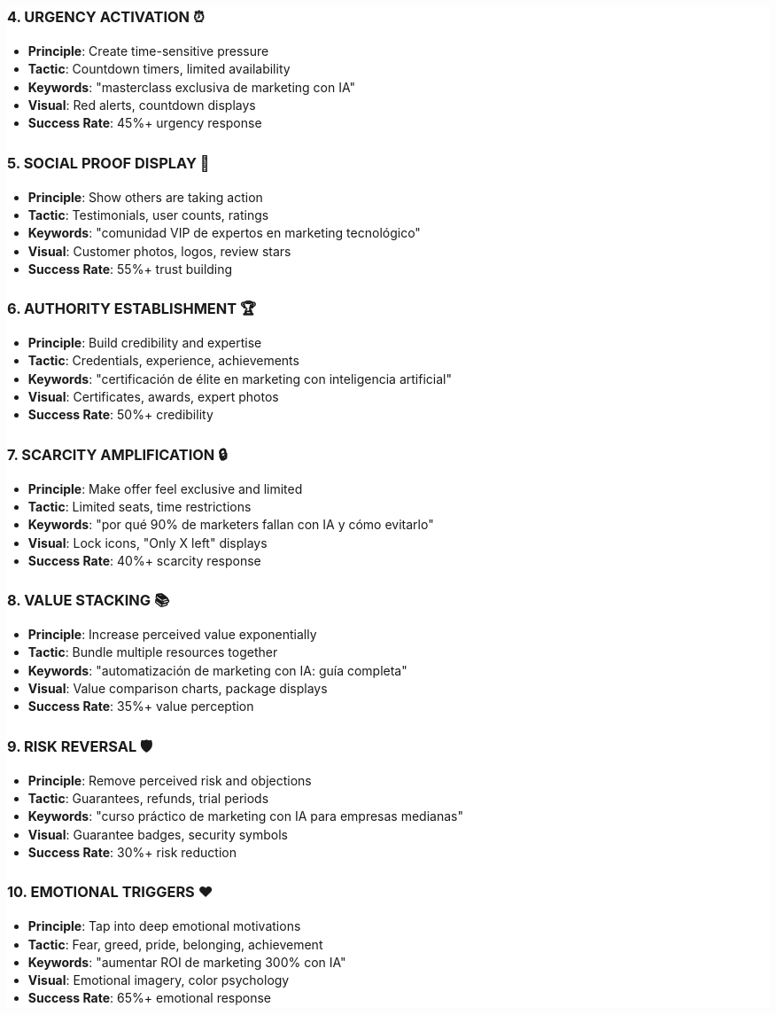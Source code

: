 ### **4. URGENCY ACTIVATION** ⏰
- **Principle**: Create time-sensitive pressure
- **Tactic**: Countdown timers, limited availability
- **Keywords**: "masterclass exclusiva de marketing con IA"
- **Visual**: Red alerts, countdown displays
- **Success Rate**: 45%+ urgency response

### **5. SOCIAL PROOF DISPLAY** 👥
- **Principle**: Show others are taking action
- **Tactic**: Testimonials, user counts, ratings
- **Keywords**: "comunidad VIP de expertos en marketing tecnológico"
- **Visual**: Customer photos, logos, review stars
- **Success Rate**: 55%+ trust building

### **6. AUTHORITY ESTABLISHMENT** 🏆
- **Principle**: Build credibility and expertise
- **Tactic**: Credentials, experience, achievements
- **Keywords**: "certificación de élite en marketing con inteligencia artificial"
- **Visual**: Certificates, awards, expert photos
- **Success Rate**: 50%+ credibility

### **7. SCARCITY AMPLIFICATION** 🔒
- **Principle**: Make offer feel exclusive and limited
- **Tactic**: Limited seats, time restrictions
- **Keywords**: "por qué 90% de marketers fallan con IA y cómo evitarlo"
- **Visual**: Lock icons, "Only X left" displays
- **Success Rate**: 40%+ scarcity response

### **8. VALUE STACKING** 📚
- **Principle**: Increase perceived value exponentially
- **Tactic**: Bundle multiple resources together
- **Keywords**: "automatización de marketing con IA: guía completa"
- **Visual**: Value comparison charts, package displays
- **Success Rate**: 35%+ value perception

### **9. RISK REVERSAL** 🛡️
- **Principle**: Remove perceived risk and objections
- **Tactic**: Guarantees, refunds, trial periods
- **Keywords**: "curso práctico de marketing con IA para empresas medianas"
- **Visual**: Guarantee badges, security symbols
- **Success Rate**: 30%+ risk reduction

### **10. EMOTIONAL TRIGGERS** ❤️
- **Principle**: Tap into deep emotional motivations
- **Tactic**: Fear, greed, pride, belonging, achievement
- **Keywords**: "aumentar ROI de marketing 300% con IA"
- **Visual**: Emotional imagery, color psychology
- **Success Rate**: 65%+ emotional response
